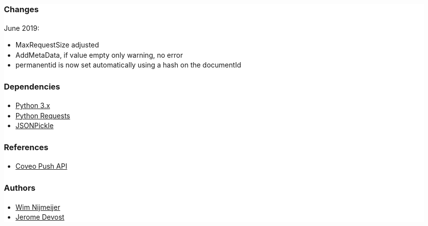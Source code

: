 ### Changes

June 2019:

- MaxRequestSize adjusted
- AddMetaData, if value empty only warning, no error
- permanentid is now set automatically using a hash on the documentId

### Dependencies

- [Python 3.x](https://www.python.org/downloads/)
- [Python Requests](http://docs.python-requests.org/en/master/user/install/#install)
- [JSONPickle](https://jsonpickle.github.io/#download-install)

### References

- [Coveo Push API](https://docs.coveo.com/en/68/cloud-v2-developers/push-api)

### Authors

- [Wim Nijmeijer](https://github.com/wnijmeijer)
- [Jerome Devost](https://github.com/jdevost)
